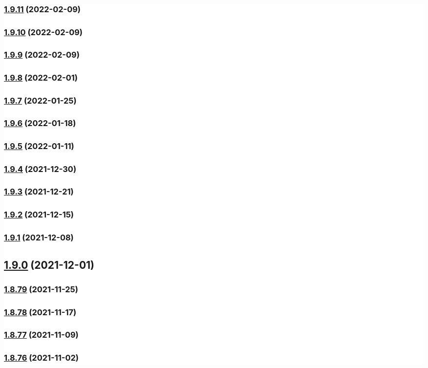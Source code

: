 ### [1.9.11](https://github.com/surveyjs/survey-creator/compare/v1.9.10...v1.9.11) (2022-02-09)

### [1.9.10](https://github.com/surveyjs/survey-creator/compare/v1.9.9...v1.9.10) (2022-02-09)

### [1.9.9](https://github.com/surveyjs/survey-creator/compare/v1.9.8...v1.9.9) (2022-02-09)

### [1.9.8](https://github.com/surveyjs/survey-creator/compare/v1.9.7...v1.9.8) (2022-02-01)

### [1.9.7](https://github.com/surveyjs/survey-creator/compare/v1.9.6...v1.9.7) (2022-01-25)

### [1.9.6](https://github.com/surveyjs/survey-creator/compare/v1.9.5...v1.9.6) (2022-01-18)

### [1.9.5](https://github.com/surveyjs/survey-creator/compare/v1.9.4...v1.9.5) (2022-01-11)

### [1.9.4](https://github.com/surveyjs/survey-creator/compare/v1.9.3...v1.9.4) (2021-12-30)

### [1.9.3](https://github.com/surveyjs/survey-creator/compare/v1.9.2...v1.9.3) (2021-12-21)

### [1.9.2](https://github.com/surveyjs/survey-creator/compare/v1.9.1...v1.9.2) (2021-12-15)

### [1.9.1](https://github.com/surveyjs/survey-creator/compare/v1.9.0...v1.9.1) (2021-12-08)

## [1.9.0](https://github.com/surveyjs/survey-creator/compare/v1.8.79...v1.9.0) (2021-12-01)

### [1.8.79](https://github.com/surveyjs/survey-creator/compare/v1.8.78...v1.8.79) (2021-11-25)

### [1.8.78](https://github.com/surveyjs/survey-creator/compare/v1.8.77...v1.8.78) (2021-11-17)

### [1.8.77](https://github.com/surveyjs/survey-creator/compare/v1.8.76...v1.8.77) (2021-11-09)

### [1.8.76](https://github.com/surveyjs/survey-creator/compare/v1.8.75...v1.8.76) (2021-11-02)
